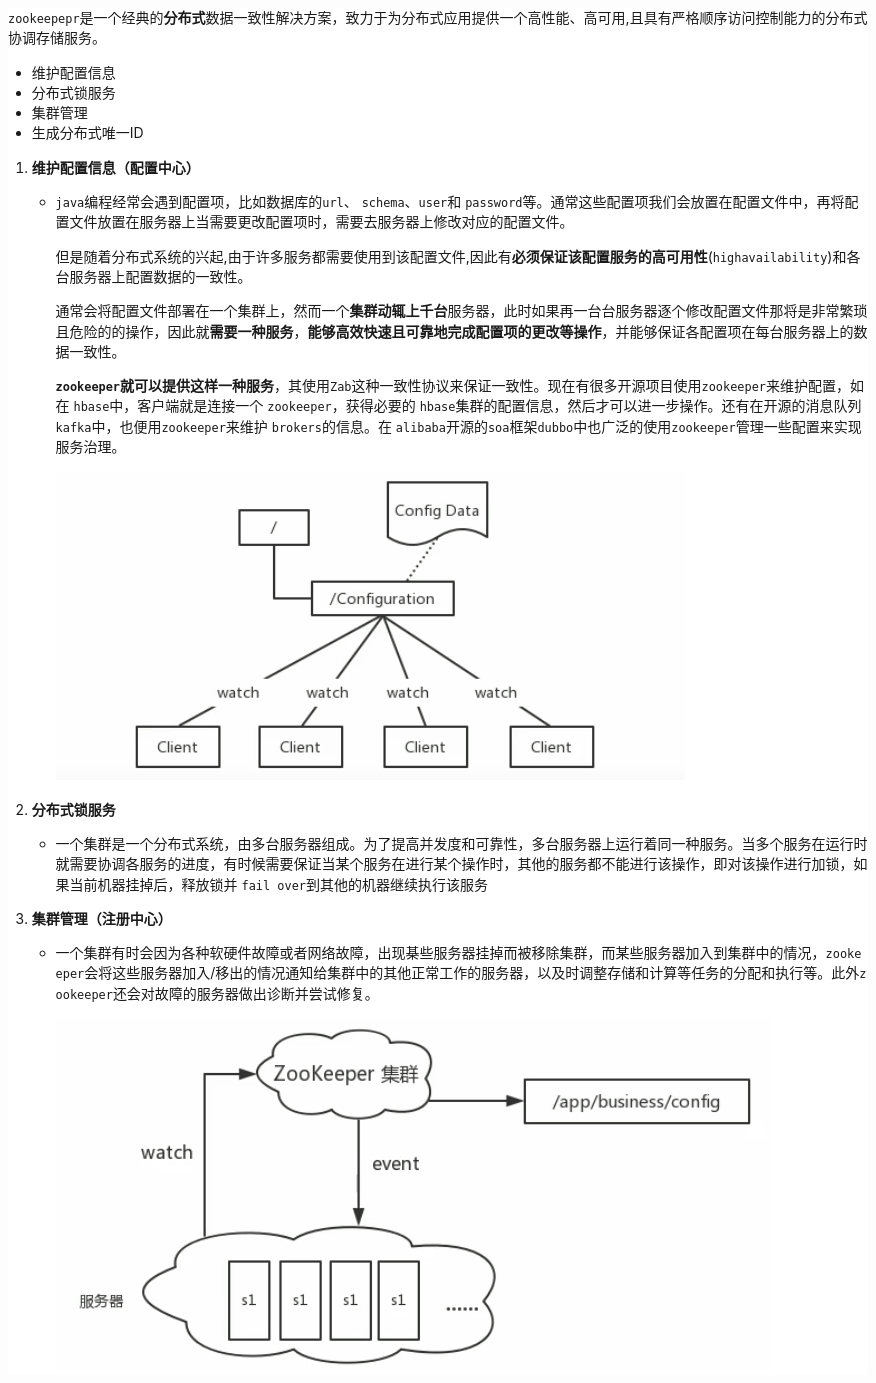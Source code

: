 `zookeepepr`是一个经典的**分布式**数据一致性解决方案，致力于为分布式应用提供一个高性能、高可用,且具有严格顺序访问控制能力的分布式协调存储服务。

- 维护配置信息
- 分布式锁服务
- 集群管理
- 生成分布式唯一ID

1. **维护配置信息（配置中心）**

   - `java`编程经常会遇到配置项，比如数据库的`url`、 `schema`、`user`和 `password`等。通常这些配置项我们会放置在配置文件中，再将配置文件放置在服务器上当需要更改配置项时，需要去服务器上修改对应的配置文件。

     但是随着分布式系统的兴起,由于许多服务都需要使用到该配置文件,因此有**必须保证该配置服务的高可用性**(`highavailability`)和各台服务器上配置数据的一致性。

     通常会将配置文件部署在一个集群上，然而一个**集群动辄上千台**服务器，此时如果再一台台服务器逐个修改配置文件那将是非常繁琐且危险的的操作，因此就**需要一种服务**，**能够高效快速且可靠地完成配置项的更改等操作**，并能够保证各配置项在每台服务器上的数据一致性。

     **`zookeeper`就可以提供这样一种服务**，其使用`Zab`这种一致性协议来保证一致性。现在有很多开源项目使用`zookeeper`来维护配置，如在 `hbase`中，客户端就是连接一个 `zookeeper`，获得必要的 `hbase`集群的配置信息，然后才可以进一步操作。还有在开源的消息队列 `kafka`中，也便用`zookeeper`来维护 `brokers`的信息。在 `alibaba`开源的`soa`框架`dubbo`中也广泛的使用`zookeeper`管理一些配置来实现服务治理。

     ![zookeeper-2](assets/zookeeper-2.png)

2. **分布式锁服务**

   - 一个集群是一个分布式系统，由多台服务器组成。为了提高并发度和可靠性，多台服务器上运行着同一种服务。当多个服务在运行时就需要协调各服务的进度，有时候需要保证当某个服务在进行某个操作时，其他的服务都不能进行该操作，即对该操作进行加锁，如果当前机器挂掉后，释放锁并 `fail over`到其他的机器继续执行该服务

3. **集群管理（注册中心）**

   - 一个集群有时会因为各种软硬件故障或者网络故障，出现棊些服务器挂掉而被移除集群，而某些服务器加入到集群中的情况，`zookeeper`会将这些服务器加入/移出的情况通知给集群中的其他正常工作的服务器，以及时调整存储和计算等任务的分配和执行等。此外`zookeeper`还会对故障的服务器做出诊断并尝试修复。

     ![zookeeper-3](assets/zookeeper-3.png)
